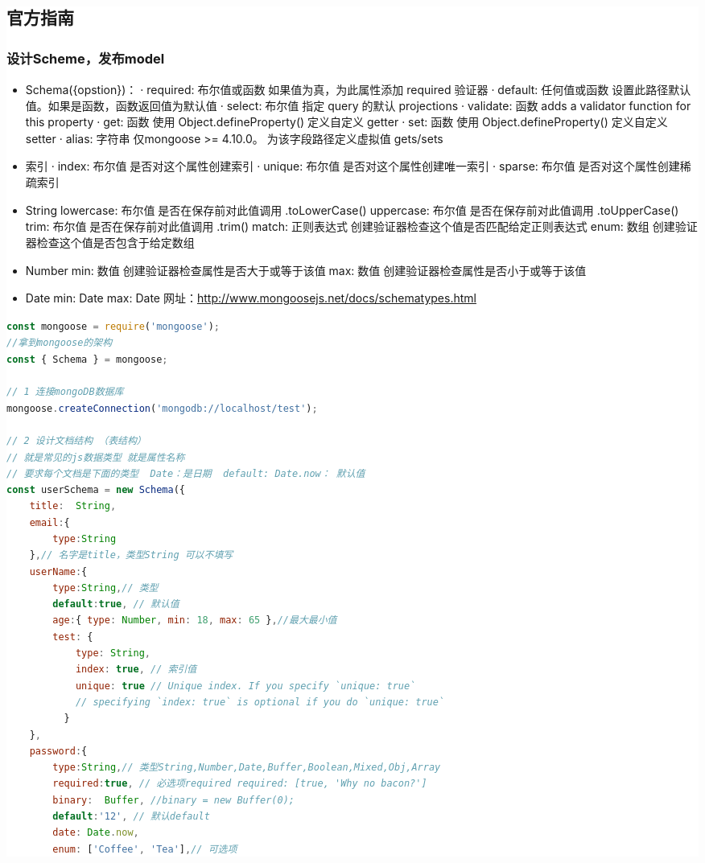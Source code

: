 ## 官方指南
### 设计Scheme，发布model
- Schema({opstion})：
· required: 布尔值或函数 如果值为真，为此属性添加 required 验证器
· default: 任何值或函数 设置此路径默认值。如果是函数，函数返回值为默认值
· select: 布尔值 指定 query 的默认 projections
· validate: 函数 adds a validator function for this property
· get: 函数 使用 Object.defineProperty() 定义自定义 getter
· set: 函数 使用 Object.defineProperty() 定义自定义 setter
· alias: 字符串 仅mongoose >= 4.10.0。 为该字段路径定义虚拟值 gets/sets

- 索引
· index: 布尔值 是否对这个属性创建索引
· unique: 布尔值 是否对这个属性创建唯一索引
· sparse: 布尔值 是否对这个属性创建稀疏索引
- String
lowercase: 布尔值 是否在保存前对此值调用 .toLowerCase()
uppercase: 布尔值 是否在保存前对此值调用 .toUpperCase()
trim: 布尔值 是否在保存前对此值调用 .trim()
match: 正则表达式 创建验证器检查这个值是否匹配给定正则表达式
enum: 数组 创建验证器检查这个值是否包含于给定数组
- Number
min: 数值 创建验证器检查属性是否大于或等于该值
max: 数值 创建验证器检查属性是否小于或等于该值
- Date
min: Date
max: Date
网址：http://www.mongoosejs.net/docs/schematypes.html
```js
const mongoose = require('mongoose');
//拿到mongoose的架构
const { Schema } = mongoose;

// 1 连接mongoDB数据库
mongoose.createConnection('mongodb://localhost/test');

// 2 设计文档结构 （表结构）
// 就是常见的js数据类型 就是属性名称
// 要求每个文档是下面的类型  Date：是日期  default: Date.now： 默认值
const userSchema = new Schema({
    title:  String,
    email:{
        type:String
    },// 名字是title，类型String 可以不填写
    userName:{
        type:String,// 类型
        default:true, // 默认值
        age:{ type: Number, min: 18, max: 65 },//最大最小值
        test: {
            type: String,
            index: true, // 索引值
            unique: true // Unique index. If you specify `unique: true`
            // specifying `index: true` is optional if you do `unique: true`
          }
    },
    password:{
        type:String,// 类型String,Number,Date,Buffer,Boolean,Mixed,Obj,Array
        required:true, // 必选项required required: [true, 'Why no bacon?']
        binary:  Buffer, //binary = new Buffer(0);
        default:'12', // 默认default
        date: Date.now,
        enum: ['Coffee', 'Tea'],// 可选项
```